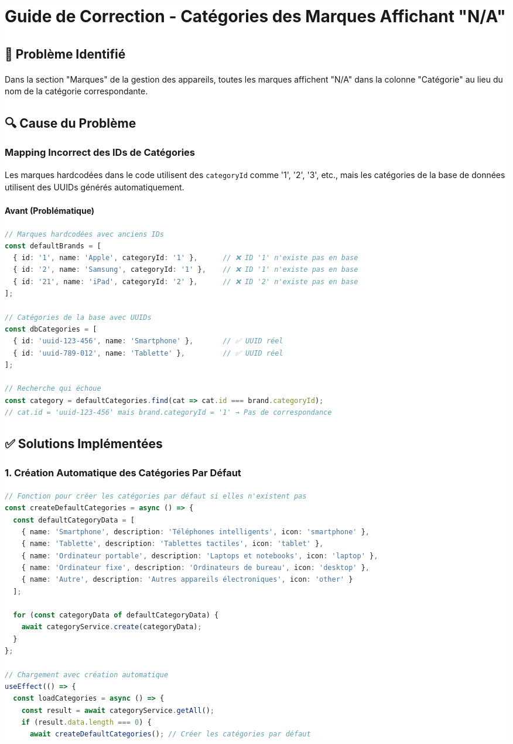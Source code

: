 # Guide de Correction - Catégories des Marques Affichant "N/A"

## 🚨 Problème Identifié

Dans la section "Marques" de la gestion des appareils, toutes les marques affichent "N/A" dans la colonne "Catégorie" au lieu du nom de la catégorie correspondante.

## 🔍 Cause du Problème

### **Mapping Incorrect des IDs de Catégories**

Les marques hardcodées dans le code utilisent des `categoryId` comme '1', '2', '3', etc., mais les catégories de la base de données utilisent des UUIDs générés automatiquement.

#### Avant (Problématique)
```typescript
// Marques hardcodées avec anciens IDs
const defaultBrands = [
  { id: '1', name: 'Apple', categoryId: '1' },      // ❌ ID '1' n'existe pas en base
  { id: '2', name: 'Samsung', categoryId: '1' },    // ❌ ID '1' n'existe pas en base
  { id: '21', name: 'iPad', categoryId: '2' },      // ❌ ID '2' n'existe pas en base
];

// Catégories de la base avec UUIDs
const dbCategories = [
  { id: 'uuid-123-456', name: 'Smartphone' },       // ✅ UUID réel
  { id: 'uuid-789-012', name: 'Tablette' },         // ✅ UUID réel
];

// Recherche qui échoue
const category = defaultCategories.find(cat => cat.id === brand.categoryId);
// cat.id = 'uuid-123-456' mais brand.categoryId = '1' → Pas de correspondance
```

## ✅ Solutions Implémentées

### 1. **Création Automatique des Catégories Par Défaut**

```typescript
// Fonction pour créer les catégories par défaut si elles n'existent pas
const createDefaultCategories = async () => {
  const defaultCategoryData = [
    { name: 'Smartphone', description: 'Téléphones intelligents', icon: 'smartphone' },
    { name: 'Tablette', description: 'Tablettes tactiles', icon: 'tablet' },
    { name: 'Ordinateur portable', description: 'Laptops et notebooks', icon: 'laptop' },
    { name: 'Ordinateur fixe', description: 'Ordinateurs de bureau', icon: 'desktop' },
    { name: 'Autre', description: 'Autres appareils électroniques', icon: 'other' }
  ];

  for (const categoryData of defaultCategoryData) {
    await categoryService.create(categoryData);
  }
};

// Chargement avec création automatique
useEffect(() => {
  const loadCategories = async () => {
    const result = await categoryService.getAll();
    if (result.data.length === 0) {
      await createDefaultCategories(); // Créer les catégories par défaut
```